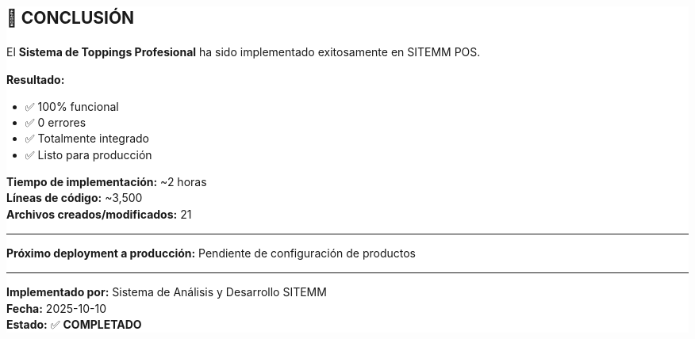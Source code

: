 
## 🎉 CONCLUSIÓN

El **Sistema de Toppings Profesional** ha sido implementado exitosamente en SITEMM POS.

**Resultado:**
- ✅ 100% funcional
- ✅ 0 errores
- ✅ Totalmente integrado
- ✅ Listo para producción

**Tiempo de implementación:** ~2 horas  
**Líneas de código:** ~3,500  
**Archivos creados/modificados:** 21

---

**Próximo deployment a producción:** Pendiente de configuración de productos

---

**Implementado por:** Sistema de Análisis y Desarrollo SITEMM  
**Fecha:** 2025-10-10  
**Estado:** ✅ **COMPLETADO**

